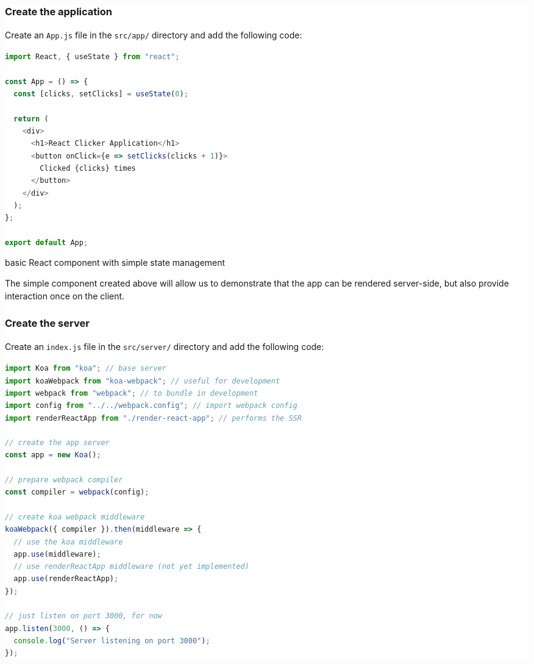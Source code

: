 ### Create the application

Create an `App.js` file in the `src/app/` directory and add the following code:

```js
import React, { useState } from "react";

const App = () => {
  const [clicks, setClicks] = useState(0);

  return (
    <div>
      <h1>React Clicker Application</h1>
      <button onClick={e => setClicks(clicks + 1)}>
        Clicked {clicks} times
      </button>
    </div>
  );
};

export default App;
```

<p class="caption">basic React component with simple state management</p>

The simple component created above will allow us to demonstrate that the app can be rendered server-side, but also provide interaction once on the client.

### Create the server

Create an `index.js` file in the `src/server/` directory and add the following code:

```js
import Koa from "koa"; // base server
import koaWebpack from "koa-webpack"; // useful for development
import webpack from "webpack"; // to bundle in development
import config from "../../webpack.config"; // import webpack config
import renderReactApp from "./render-react-app"; // performs the SSR

// create the app server
const app = new Koa();

// prepare webpack compiler
const compiler = webpack(config);

// create koa webpack middleware
koaWebpack({ compiler }).then(middleware => {
  // use the koa middleware
  app.use(middleware);
  // use renderReactApp middleware (not yet implemented)
  app.use(renderReactApp);
});

// just listen on port 3000, for now
app.listen(3000, () => {
  console.log("Server listening on port 3000");
});
```
